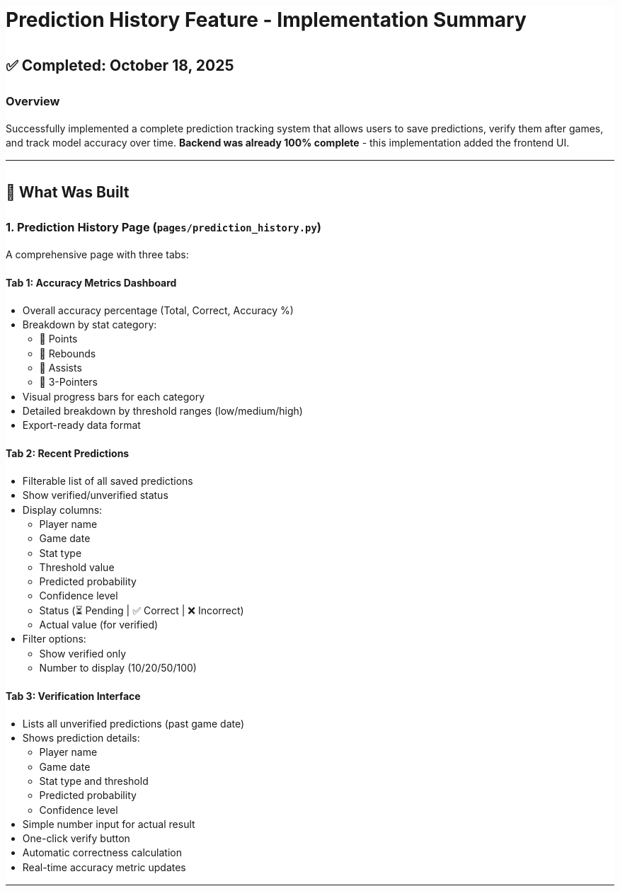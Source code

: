 # Prediction History Feature - Implementation Summary

## ✅ Completed: October 18, 2025

### Overview
Successfully implemented a complete prediction tracking system that allows users to save predictions, verify them after games, and track model accuracy over time. **Backend was already 100% complete** - this implementation added the frontend UI.

---

## 🎯 What Was Built

### **1. Prediction History Page** (`pages/prediction_history.py`)
A comprehensive page with three tabs:

#### **Tab 1: Accuracy Metrics Dashboard**
- Overall accuracy percentage (Total, Correct, Accuracy %)
- Breakdown by stat category:
  - 🏀 Points
  - 💪 Rebounds
  - 🎯 Assists
  - 🎯 3-Pointers
- Visual progress bars for each category
- Detailed breakdown by threshold ranges (low/medium/high)
- Export-ready data format

#### **Tab 2: Recent Predictions**
- Filterable list of all saved predictions
- Show verified/unverified status
- Display columns:
  - Player name
  - Game date
  - Stat type
  - Threshold value
  - Predicted probability
  - Confidence level
  - Status (⏳ Pending | ✅ Correct | ❌ Incorrect)
  - Actual value (for verified)
- Filter options:
  - Show verified only
  - Number to display (10/20/50/100)

#### **Tab 3: Verification Interface**
- Lists all unverified predictions (past game date)
- Shows prediction details:
  - Player name
  - Game date
  - Stat type and threshold
  - Predicted probability
  - Confidence level
- Simple number input for actual result
- One-click verify button
- Automatic correctness calculation
- Real-time accuracy metric updates

---